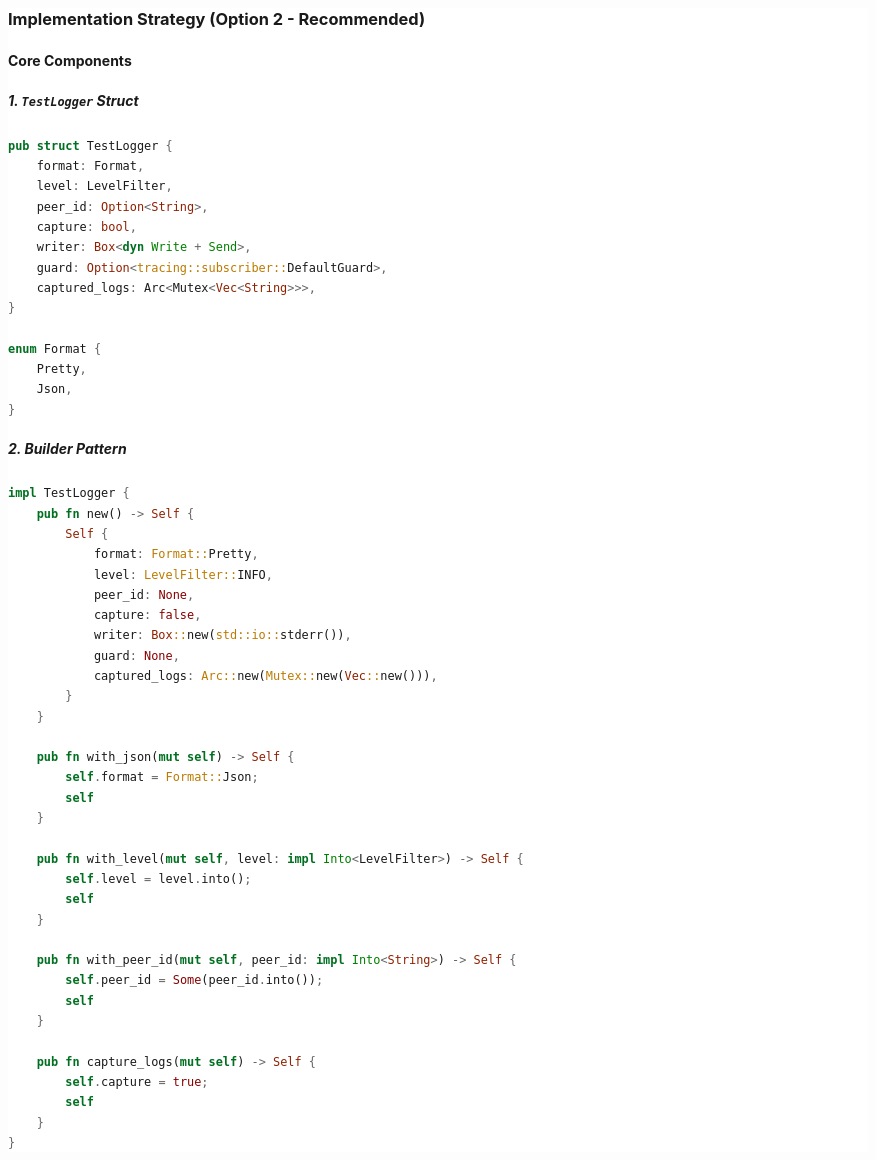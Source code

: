 ### Implementation Strategy (Option 2 - Recommended)

#### Core Components

##### 1. `TestLogger` Struct

```rust
pub struct TestLogger {
    format: Format,
    level: LevelFilter,
    peer_id: Option<String>,
    capture: bool,
    writer: Box<dyn Write + Send>,
    guard: Option<tracing::subscriber::DefaultGuard>,
    captured_logs: Arc<Mutex<Vec<String>>>,
}

enum Format {
    Pretty,
    Json,
}
```

##### 2. Builder Pattern

```rust
impl TestLogger {
    pub fn new() -> Self {
        Self {
            format: Format::Pretty,
            level: LevelFilter::INFO,
            peer_id: None,
            capture: false,
            writer: Box::new(std::io::stderr()),
            guard: None,
            captured_logs: Arc::new(Mutex::new(Vec::new())),
        }
    }

    pub fn with_json(mut self) -> Self {
        self.format = Format::Json;
        self
    }

    pub fn with_level(mut self, level: impl Into<LevelFilter>) -> Self {
        self.level = level.into();
        self
    }

    pub fn with_peer_id(mut self, peer_id: impl Into<String>) -> Self {
        self.peer_id = Some(peer_id.into());
        self
    }

    pub fn capture_logs(mut self) -> Self {
        self.capture = true;
        self
    }
}
```
